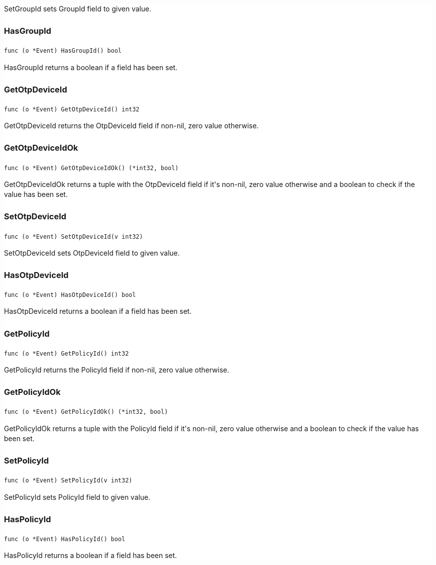SetGroupId sets GroupId field to given value.

### HasGroupId

`func (o *Event) HasGroupId() bool`

HasGroupId returns a boolean if a field has been set.

### GetOtpDeviceId

`func (o *Event) GetOtpDeviceId() int32`

GetOtpDeviceId returns the OtpDeviceId field if non-nil, zero value otherwise.

### GetOtpDeviceIdOk

`func (o *Event) GetOtpDeviceIdOk() (*int32, bool)`

GetOtpDeviceIdOk returns a tuple with the OtpDeviceId field if it's non-nil, zero value otherwise
and a boolean to check if the value has been set.

### SetOtpDeviceId

`func (o *Event) SetOtpDeviceId(v int32)`

SetOtpDeviceId sets OtpDeviceId field to given value.

### HasOtpDeviceId

`func (o *Event) HasOtpDeviceId() bool`

HasOtpDeviceId returns a boolean if a field has been set.

### GetPolicyId

`func (o *Event) GetPolicyId() int32`

GetPolicyId returns the PolicyId field if non-nil, zero value otherwise.

### GetPolicyIdOk

`func (o *Event) GetPolicyIdOk() (*int32, bool)`

GetPolicyIdOk returns a tuple with the PolicyId field if it's non-nil, zero value otherwise
and a boolean to check if the value has been set.

### SetPolicyId

`func (o *Event) SetPolicyId(v int32)`

SetPolicyId sets PolicyId field to given value.

### HasPolicyId

`func (o *Event) HasPolicyId() bool`

HasPolicyId returns a boolean if a field has been set.
